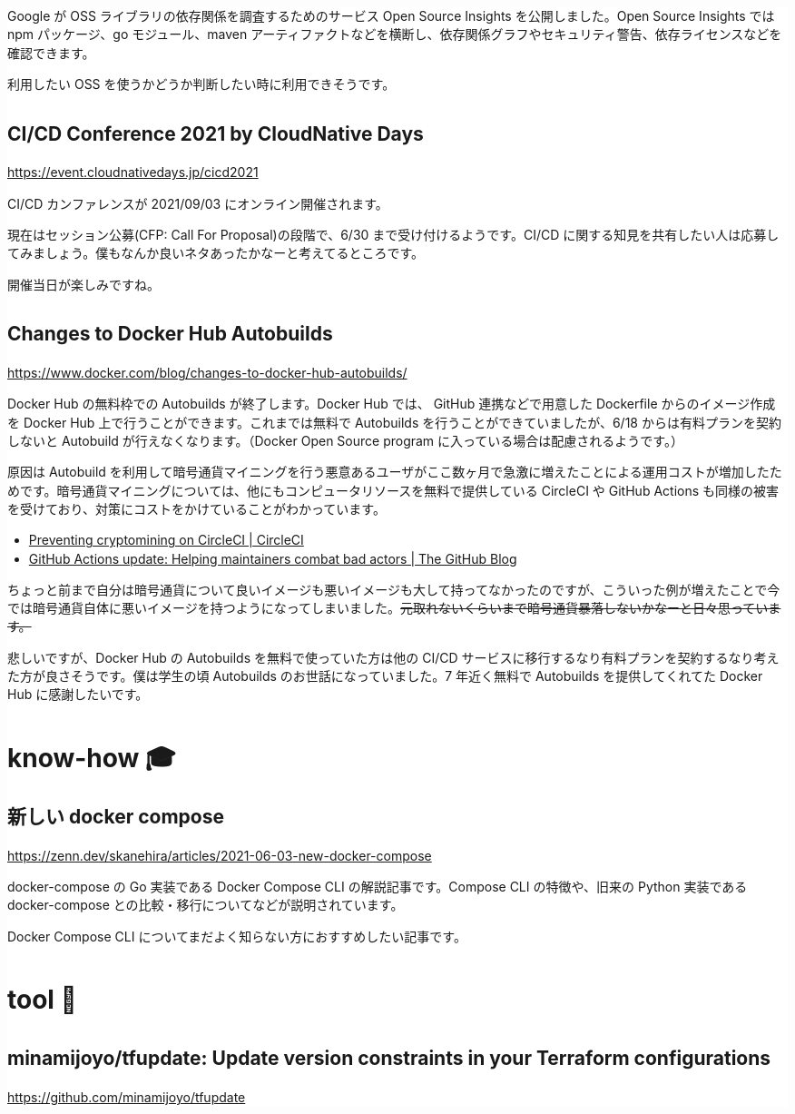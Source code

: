 Google が OSS ライブラリの依存関係を調査するためのサービス Open Source Insights を公開しました。Open Source Insights では npm パッケージ、go モジュール、maven アーティファクトなどを横断し、依存関係グラフやセキュリティ警告、依存ライセンスなどを確認できます。

利用したい OSS を使うかどうか判断したい時に利用できそうです。

## CI/CD Conference 2021 by CloudNative Days
https://event.cloudnativedays.jp/cicd2021

CI/CD カンファレンスが 2021/09/03 にオンライン開催されます。

現在はセッション公募(CFP: Call For Proposal)の段階で、6/30 まで受け付けるようです。CI/CD に関する知見を共有したい人は応募してみましょう。僕もなんか良いネタあったかなーと考えてるところです。

開催当日が楽しみですね。

## Changes to Docker Hub Autobuilds
https://www.docker.com/blog/changes-to-docker-hub-autobuilds/

Docker Hub の無料枠での Autobuilds が終了します。Docker Hub では、 GitHub 連携などで用意した Dockerfile からのイメージ作成を Docker Hub 上で行うことができます。これまでは無料で Autobuilds を行うことができていましたが、6/18 からは有料プランを契約しないと Autobuild が行えなくなります。（Docker Open Source program に入っている場合は配慮されるようです。）

原因は Autobuild を利用して暗号通貨マイニングを行う悪意あるユーザがここ数ヶ月で急激に増えたことによる運用コストが増加したためです。暗号通貨マイニングについては、他にもコンピュータリソースを無料で提供している CircleCI や GitHub Actions も同様の被害を受けており、対策にコストをかけていることがわかっています。

- [Preventing cryptomining on CircleCI | CircleCI](https://circleci.com/blog/how-we-find-block-and-prevent-cryptomining-at-circleci/)
- [GitHub Actions update: Helping maintainers combat bad actors | The GitHub Blog](https://github.blog/2021-04-22-github-actions-update-helping-maintainers-combat-bad-actors/)

ちょっと前まで自分は暗号通貨について良いイメージも悪いイメージも大して持ってなかったのですが、こういった例が増えたことで今では暗号通貨自体に悪いイメージを持つようになってしまいました。~~元取れないくらいまで暗号通貨暴落しないかなーと日々思っています。~~

悲しいですが、Docker Hub の Autobuilds を無料で使っていた方は他の CI/CD サービスに移行するなり有料プランを契約するなり考えた方が良さそうです。僕は学生の頃 Autobuilds のお世話になっていました。7 年近く無料で Autobuilds を提供してくれてた Docker Hub に感謝したいです。

# know-how 🎓

## 新しい docker compose
https://zenn.dev/skanehira/articles/2021-06-03-new-docker-compose

docker-compose の Go 実装である Docker Compose CLI の解説記事です。Compose CLI の特徴や、旧来の Python 実装である docker-compose との比較・移行についてなどが説明されています。

Docker Compose CLI についてまだよく知らない方におすすめしたい記事です。

# tool 🔨

## minamijoyo/tfupdate: Update version constraints in your Terraform configurations
https://github.com/minamijoyo/tfupdate
